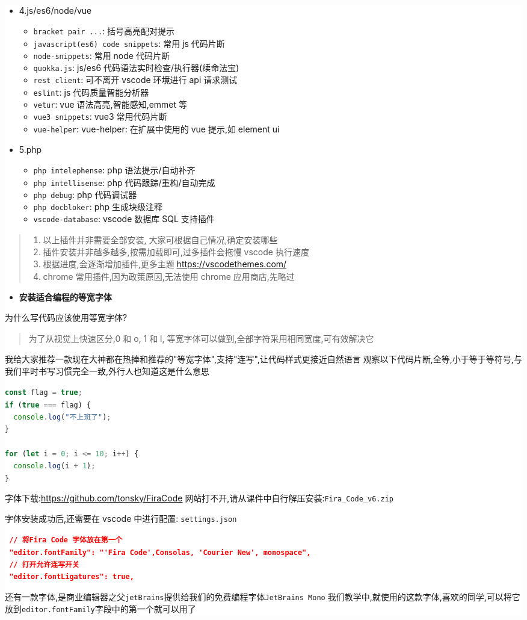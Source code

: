 - 4.js/es6/node/vue

  - `bracket pair ...`: 括号高亮配对提示
  - `javascript(es6) code snippets`: 常用 js 代码片断
  - `node-snippets`: 常用 node 代码片断
  - `quokka.js`: js/es6 代码语法实时检查/执行器(续命法宝)
  - `rest client`: 可不离开 vscode 环境进行 api 请求测试
  - `eslint`: js 代码质量智能分析器
  - `vetur`: vue 语法高亮,智能感知,emmet 等
  - `vue3 snippets`: vue3 常用代码片断
  - `vue-helper`: vue-helper: 在扩展中使用的 vue 提示,如 element ui

- 5.php

  - `php intelephense`: php 语法提示/自动补齐
  - `php intellisense`: php 代码跟踪/重构/自动完成
  - `php debug`: php 代码调试器
  - `php docbloker`: php 生成块级注释
  - `vscode-database`: vscode 数据库 SQL 支持插件

> 1. 以上插件并非需要全部安装, 大家可根据自己情况,确定安装哪些
> 2. 插件安装并非越多越多,按需加载即可,过多插件会拖慢 vscode 执行速度
> 3. 根据进度,会逐渐增加插件,更多主题 <https://vscodethemes.com/>
> 4. chrome 常用插件,因为政策原因,无法使用 chrome 应用商店,先略过

- **安装适合编程的等宽字体**

为什么写代码应该使用等宽字体?

> 为了从视觉上快速区分,0 和 o, 1 和 l, 等宽字体可以做到,全部字符采用相同宽度,可有效解决它

我给大家推荐一款现在大神都在热捧和推荐的"等宽字体",支持"连写",让代码样式更接近自然语言
观察以下代码片断,全等,小于等于等符号,与我们平时书写习惯完全一致,外行人也知道这是什么意思

```js
const flag = true;
if (true === flag) {
  console.log("不上班了");
}

for (let i = 0; i <= 10; i++) {
  console.log(i + 1);
}
```

字体下载:<https://github.com/tonsky/FiraCode>
网站打不开,请从课件中自行解压安装:`Fira_Code_v6.zip`

字体安装成功后,还需要在 vscode 中进行配置: `settings.json`

```json
 // 将Fira Code 字体放在第一个
 "editor.fontFamily": "'Fira Code',Consolas, 'Courier New', monospace",
 // 打开允许连写开关
 "editor.fontLigatures": true,
```

还有一款字体,是商业编辑器之父`jetBrains`提供给我们的免费编程字体`JetBrains Mono`
我们教学中,就使用的这款字体,喜欢的同学,可以将它放到`editor.fontFamily`字段中的第一个就可以用了
